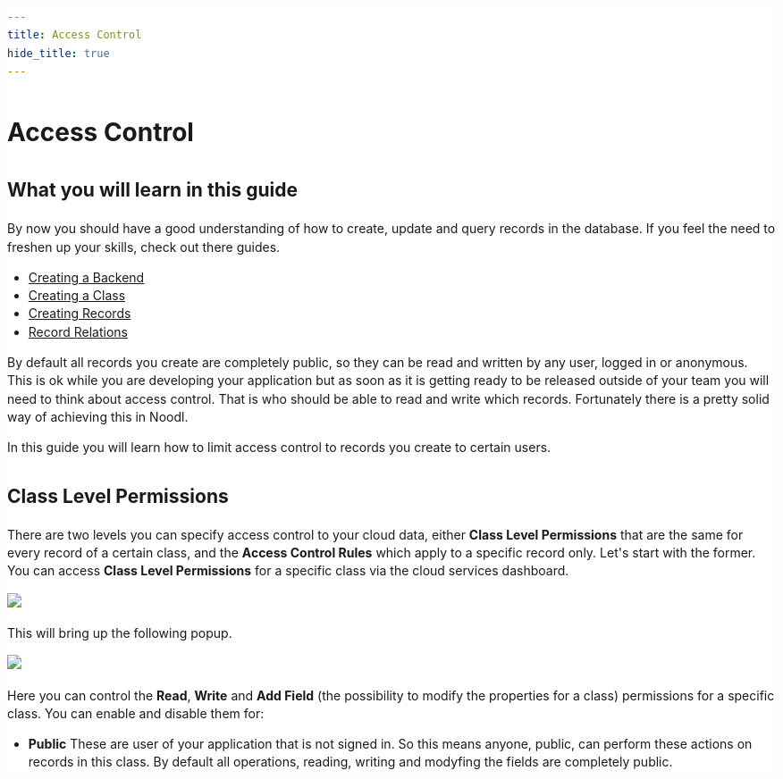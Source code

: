 ```yaml
---
title: Access Control
hide_title: true
---
```

# Access Control

## What you will learn in this guide

By now you should have a good understanding of how to create, update and query records in the database. If you feel the need to freshen up your skills, check out there guides.

-   [Creating a Backend](/docs/guides/cloud-data/creating-a-backend)
-   [Creating a Class](/docs/guides/cloud-data/creating-a-class)
-   [Creating Records](/docs/guides/cloud-data/creating-new-database-records)
-   [Record Relations](/docs/guides/cloud-data/record-relations)

By default all records you create are completely public, so they can be read and written by any user, logged in or anonymous. This is ok while you are developing your application but as soon as it is getting ready to be released outside of your team you will need to think about access control. That is who should be able to read and write which records. Fortunately there is a pretty solid way of achieving this in Noodl.

In this guide you will learn how to limit access control to records you create to certain users.

## Class Level Permissions

There are two levels you can specify access control to your cloud data, either **Class Level Permissions** that are the same for every record of a certain class, and the **Access Control Rules** which apply to a specific record only. Let's start with the former. You can access **Class Level Permissions** for a specific class via the cloud services dashboard.

<div className="ndl-image-with-background l">

![](/docs/guides/cloud-data/access-control/clp-1.png)

</div>

This will bring up the following popup.

<div className="ndl-image-with-background xl">

![](/docs/guides/cloud-data/access-control/clp-2.png)

</div>

Here you can control the **Read**, **Write** and **Add Field** (the possibility to modify the properties for a class) permissions for a specific class. You can enable and disable them for:

* **Public** These are user of your application that is not signed in. So this means anyone, public, can perform these actions on records in this class. By default all operations, reading, writing and modyfing the fields are completely public.
